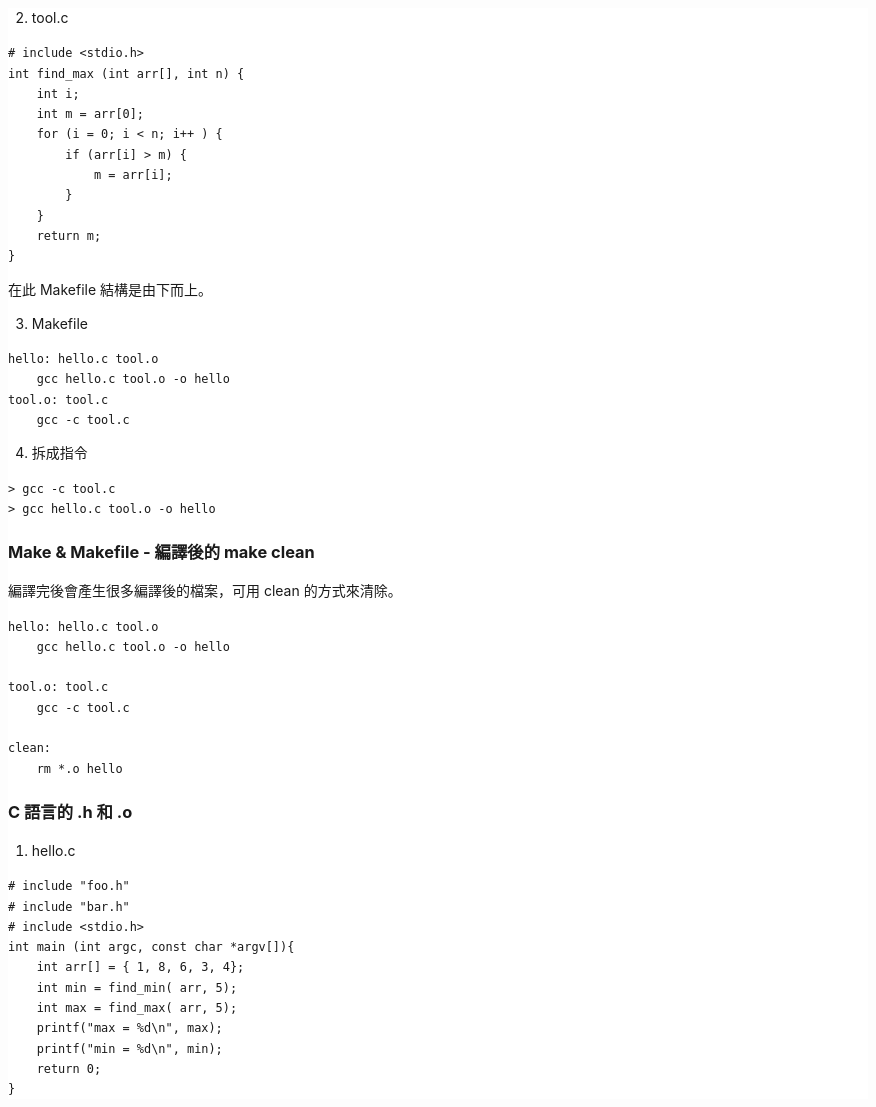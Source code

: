 2. tool.c

```
# include <stdio.h>
int find_max (int arr[], int n) {
    int i;
    int m = arr[0];
    for (i = 0; i < n; i++ ) {
        if (arr[i] > m) {
            m = arr[i];
        }
    }
    return m;
}
```

在此 Makefile 結構是由下而上。

3. Makefile

```
hello: hello.c tool.o
    gcc hello.c tool.o -o hello
tool.o: tool.c
    gcc -c tool.c
```

4. 拆成指令

```
> gcc -c tool.c
> gcc hello.c tool.o -o hello
```

### Make & Makefile - 編譯後的 make clean

編譯完後會產生很多編譯後的檔案，可用 clean 的方式來清除。

```
hello: hello.c tool.o
    gcc hello.c tool.o -o hello

tool.o: tool.c
    gcc -c tool.c

clean:
    rm *.o hello
```

### C 語言的 .h 和 .o

1. hello.c

```
# include "foo.h"
# include "bar.h"
# include <stdio.h>
int main (int argc, const char *argv[]){
    int arr[] = { 1, 8, 6, 3, 4};
    int min = find_min( arr, 5);
    int max = find_max( arr, 5);
    printf("max = %d\n", max);
    printf("min = %d\n", min);
    return 0;
}
```
